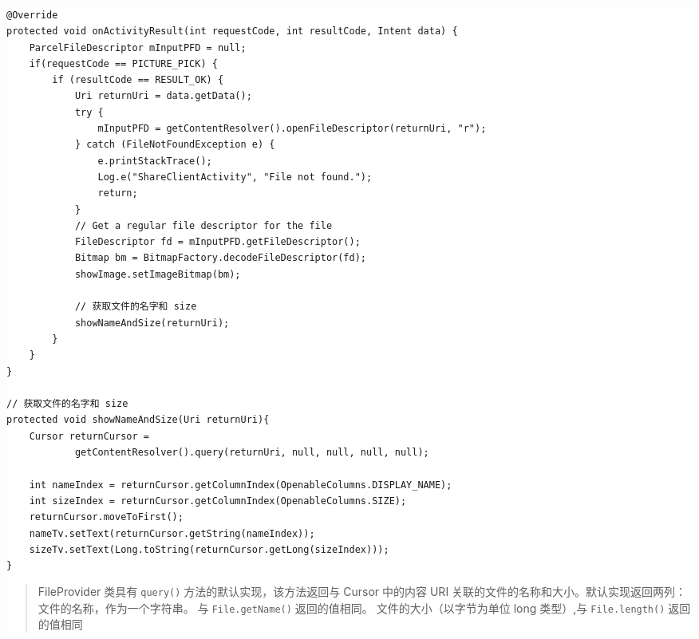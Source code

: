 ```
@Override
protected void onActivityResult(int requestCode, int resultCode, Intent data) {
    ParcelFileDescriptor mInputPFD = null;
    if(requestCode == PICTURE_PICK) {
        if (resultCode == RESULT_OK) {
            Uri returnUri = data.getData();
            try {
                mInputPFD = getContentResolver().openFileDescriptor(returnUri, "r");
            } catch (FileNotFoundException e) {
                e.printStackTrace();
                Log.e("ShareClientActivity", "File not found.");
                return;
            }
            // Get a regular file descriptor for the file
            FileDescriptor fd = mInputPFD.getFileDescriptor();
            Bitmap bm = BitmapFactory.decodeFileDescriptor(fd);
            showImage.setImageBitmap(bm);

            // 获取文件的名字和 size
            showNameAndSize(returnUri);
        }
    }
}

// 获取文件的名字和 size
protected void showNameAndSize(Uri returnUri){
    Cursor returnCursor =
            getContentResolver().query(returnUri, null, null, null, null);

    int nameIndex = returnCursor.getColumnIndex(OpenableColumns.DISPLAY_NAME);
    int sizeIndex = returnCursor.getColumnIndex(OpenableColumns.SIZE);
    returnCursor.moveToFirst();
    nameTv.setText(returnCursor.getString(nameIndex));
    sizeTv.setText(Long.toString(returnCursor.getLong(sizeIndex)));
}
```

> FileProvider 类具有 `query()` 方法的默认实现，该方法返回与 Cursor 中的内容 URI 关联的文件的名称和大小。默认实现返回两列：
文件的名称，作为一个字符串。 与 `File.getName()` 返回的值相同。
文件的大小（以字节为单位 long 类型）,与 `File.length()` 返回的值相同
